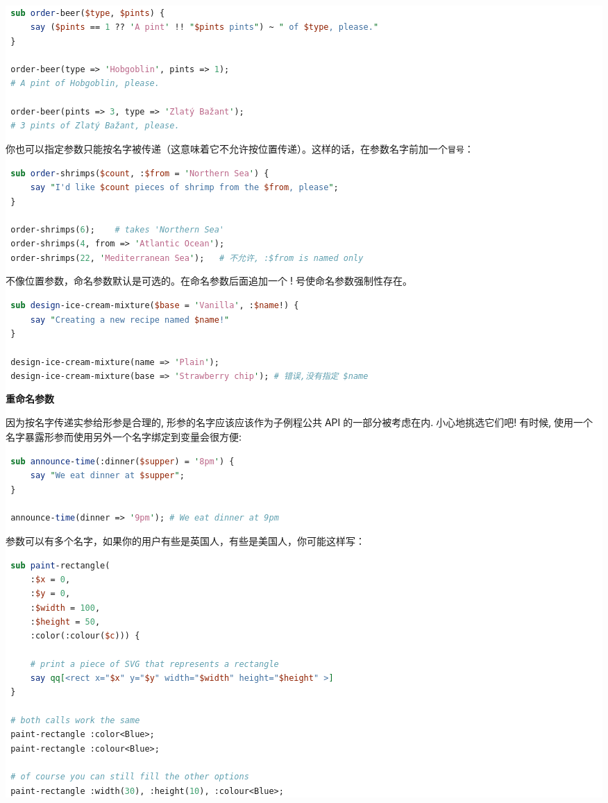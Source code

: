 ```perl
 sub order-beer($type, $pints) {
     say ($pints == 1 ?? 'A pint' !! "$pints pints") ~ " of $type, please."
 }

 order-beer(type => 'Hobgoblin', pints => 1);
 # A pint of Hobgoblin, please.

 order-beer(pints => 3, type => 'Zlatý Bažant');
 # 3 pints of Zlatý Bažant, please.
```

你也可以指定参数只能按名字被传递（这意味着它不允许按位置传递）。这样的话，在参数名字前加一个`冒号`：

```perl
 sub order-shrimps($count, :$from = 'Northern Sea') {
     say "I'd like $count pieces of shrimp from the $from, please";
 }

 order-shrimps(6);    # takes 'Northern Sea'
 order-shrimps(4, from => 'Atlantic Ocean');
 order-shrimps(22, 'Mediterranean Sea');   # 不允许, :$from is named only
```

不像位置参数，命名参数默认是可选的。在命名参数后面追加一个 ! 号使命名参数强制性存在。

```perl
 sub design-ice-cream-mixture($base = 'Vanilla', :$name!) {
     say "Creating a new recipe named $name!"
 }

 design-ice-cream-mixture(name => 'Plain');
 design-ice-cream-mixture(base => 'Strawberry chip'); # 错误,没有指定 $name
```

**重命名参数**

因为按名字传递实参给形参是合理的, 形参的名字应该应该作为子例程公共 API 的一部分被考虑在内. 小心地挑选它们吧! 有时候, 使用一个名字暴露形参而使用另外一个名字绑定到变量会很方便:


```perl
 sub announce-time(:dinner($supper) = '8pm') {
     say "We eat dinner at $supper";
 }

 announce-time(dinner => '9pm'); # We eat dinner at 9pm
```

参数可以有多个名字，如果你的用户有些是英国人，有些是美国人，你可能这样写：

```perl
 sub paint-rectangle(
     :$x = 0,
     :$y = 0,
     :$width = 100,
     :$height = 50,
     :color(:colour($c))) {

     # print a piece of SVG that represents a rectangle
     say qq[<rect x="$x" y="$y" width="$width" height="$height" >]
 }

 # both calls work the same
 paint-rectangle :color<Blue>;
 paint-rectangle :colour<Blue>;

 # of course you can still fill the other options
 paint-rectangle :width(30), :height(10), :colour<Blue>;
```
